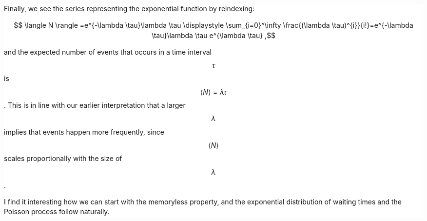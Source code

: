 Finally, we see the series representing the exponential function by reindexing:

$$ \langle N \rangle =e^{-\lambda \tau}\lambda \tau \displaystyle \sum_{i=0}^\infty \frac{(\lambda \tau)^{i}}{i!}=e^{-\lambda \tau}\lambda \tau e^{\lambda \tau} ,$$

and the expected number of events that occurs in a time interval $$\tau$$ is $$\langle N \rangle = \lambda \tau$$. This is in line with our earlier interpretation that a larger $$ \lambda$$ implies that events happen more frequently, since $$\langle N \rangle$$ scales proportionally with the size of $$\lambda$$.

I find it interesting how we can start with the memoryless property, and the exponential distribution of waiting times and the Poisson process follow naturally.
